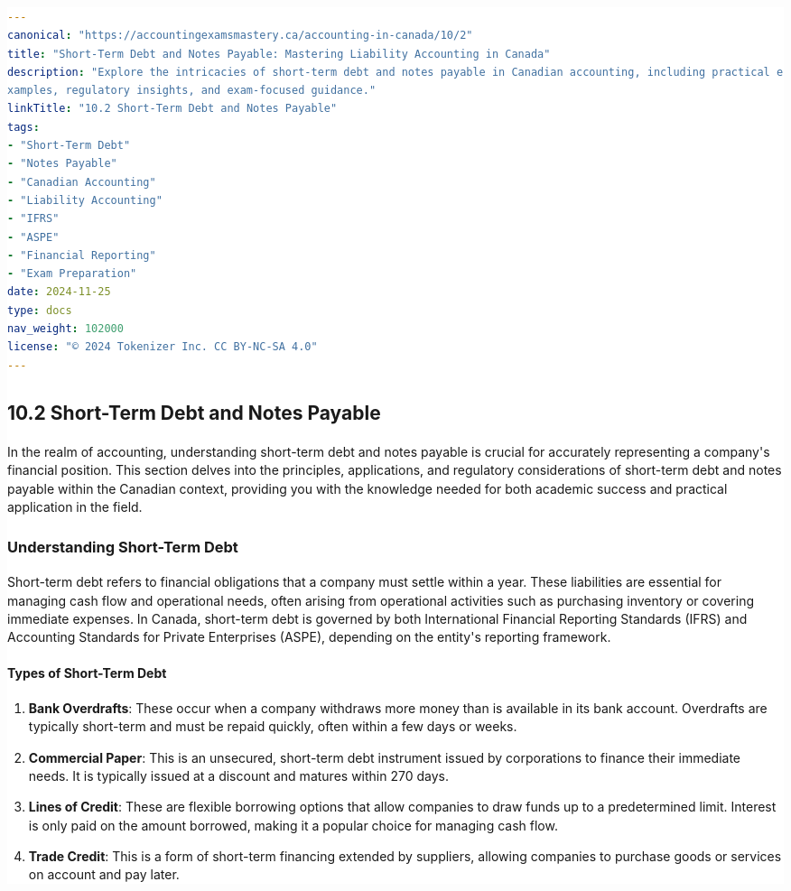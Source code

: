 ```yaml
---
canonical: "https://accountingexamsmastery.ca/accounting-in-canada/10/2"
title: "Short-Term Debt and Notes Payable: Mastering Liability Accounting in Canada"
description: "Explore the intricacies of short-term debt and notes payable in Canadian accounting, including practical examples, regulatory insights, and exam-focused guidance."
linkTitle: "10.2 Short-Term Debt and Notes Payable"
tags:
- "Short-Term Debt"
- "Notes Payable"
- "Canadian Accounting"
- "Liability Accounting"
- "IFRS"
- "ASPE"
- "Financial Reporting"
- "Exam Preparation"
date: 2024-11-25
type: docs
nav_weight: 102000
license: "© 2024 Tokenizer Inc. CC BY-NC-SA 4.0"
---
```


## 10.2 Short-Term Debt and Notes Payable

In the realm of accounting, understanding short-term debt and notes payable is crucial for accurately representing a company's financial position. This section delves into the principles, applications, and regulatory considerations of short-term debt and notes payable within the Canadian context, providing you with the knowledge needed for both academic success and practical application in the field.

### Understanding Short-Term Debt

Short-term debt refers to financial obligations that a company must settle within a year. These liabilities are essential for managing cash flow and operational needs, often arising from operational activities such as purchasing inventory or covering immediate expenses. In Canada, short-term debt is governed by both International Financial Reporting Standards (IFRS) and Accounting Standards for Private Enterprises (ASPE), depending on the entity's reporting framework.

#### Types of Short-Term Debt

1. **Bank Overdrafts**: These occur when a company withdraws more money than is available in its bank account. Overdrafts are typically short-term and must be repaid quickly, often within a few days or weeks.

2. **Commercial Paper**: This is an unsecured, short-term debt instrument issued by corporations to finance their immediate needs. It is typically issued at a discount and matures within 270 days.

3. **Lines of Credit**: These are flexible borrowing options that allow companies to draw funds up to a predetermined limit. Interest is only paid on the amount borrowed, making it a popular choice for managing cash flow.

4. **Trade Credit**: This is a form of short-term financing extended by suppliers, allowing companies to purchase goods or services on account and pay later.
